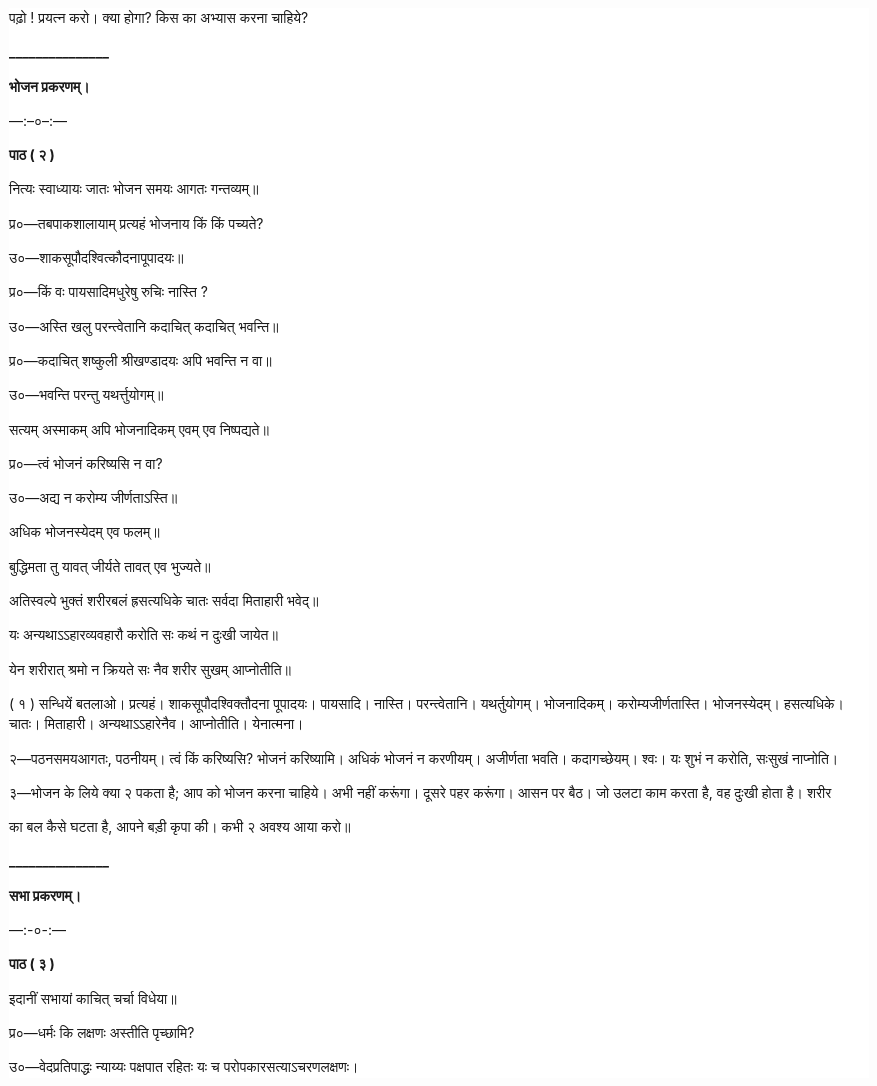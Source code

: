  पढ़ो ! प्रयत्न करो। क्या होगा? किस का अभ्यास करना चाहिये?

**\_\_\_\_\_\_\_\_\_\_\_\_\_\_\_**

**भोजन प्रकरणम्।**

—:–०–:—

**पाठ ( २ )**

नित्यः स्वाध्यायः जातः भोजन समयः आगतः गन्तव्यम्॥

 प्र०—तबपाकशालायाम् प्रत्यहं भोजनाय किं किं पच्यते?

 उ०—शाकसूपौदश्वित्कौदनापूपादयः॥

 प्र०—किं वः पायसादिमधुरेषु रुचिः नास्ति ?

 उ०—अस्ति खलु परन्त्वेतानि कदाचित् कदाचित् भवन्ति॥

प्र०—कदाचित् शष्कुली श्रीखण्डादयः अपि भवन्ति न वा॥

उ०—भवन्ति परन्तु यथर्त्तुयोगम्॥

सत्यम् अस्माकम् अपि भोजनादिकम् एवम् एव निष्पद्यते॥

प्र०—त्वं भोजनं करिष्यसि न वा?

उ०—अद्य न करोम्य जीर्णताऽस्ति॥

अधिक भोजनस्येदम् एव फलम्॥

बुद्धिमता तु यावत् जीर्यते तावत् एव भुज्यते॥

अतिस्वल्पे भुक्तं शरीरबलं ह्रसत्यधिके चातः सर्वदा मिताहारी भवेद्॥

यः अन्यथाऽऽहारव्यवहारौ करोति सः कथं न दुःखी जायेत॥

येन शरीरात् श्रमो न क्रियते सः नैव शरीर सुखम् आप्नोतीति॥

 ( १ ) सन्धियें बतलाओ। प्रत्यहं। शाकसूपौदश्विक्तौदना पूपादयः। पायसादि। नास्ति। परन्त्वेतानि। यथर्तुयोगम्। भोजनादिकम्। करोम्यजीर्णतास्ति। भोजनस्येदम्। हसत्यधिके। चातः। मिताहारी। अन्यथाऽऽहारेनैव। आप्नोतीति। येनात्मना।

 २—पठनसमयआगतः, पठनीयम्। त्वं किं करिष्यसि? भोजनं करिष्यामि। अधिकं भोजनं न करणीयम्। अजीर्णता भवति। कदागच्छेयम्। श्वः। यः शुभं न करोति, सःसुखं नाप्नोति।

 ३—भोजन के लिये क्या २ पकता है; आप को भोजन करना चाहिये। अभी नहीं करूंगा। दूसरे पहर करूंगा। आसन पर बैठ। जो उलटा काम करता है, वह दुःखी होता है। शरीर

का बल कैसे घटता है, आपने बड़ी कृपा की। कभी २ अवश्य आया करो॥

**\_\_\_\_\_\_\_\_\_\_\_\_\_\_\_**

**सभा प्रकरणम्।**

—:-०-:—

**पाठ ( ३ )**

इदानीं सभायां काचित् चर्चा विधेया॥

 प्र०—धर्मः कि लक्षणः अस्तीति पृच्छामि?

 उ०—वेदप्रतिपाद्धः न्याय्यः पक्षपात रहितः यः च परोपकारसत्याऽचरणलक्षणः।
